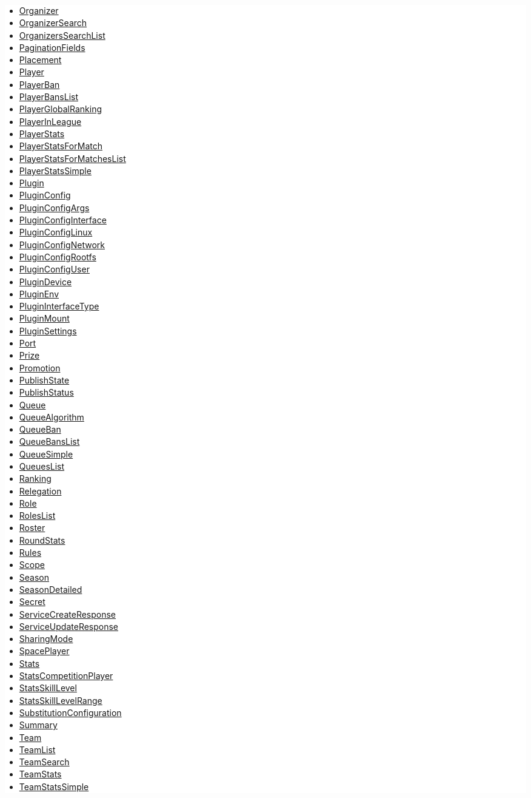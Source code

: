  - [Organizer](docs/Organizer.md)
 - [OrganizerSearch](docs/OrganizerSearch.md)
 - [OrganizersSearchList](docs/OrganizersSearchList.md)
 - [PaginationFields](docs/PaginationFields.md)
 - [Placement](docs/Placement.md)
 - [Player](docs/Player.md)
 - [PlayerBan](docs/PlayerBan.md)
 - [PlayerBansList](docs/PlayerBansList.md)
 - [PlayerGlobalRanking](docs/PlayerGlobalRanking.md)
 - [PlayerInLeague](docs/PlayerInLeague.md)
 - [PlayerStats](docs/PlayerStats.md)
 - [PlayerStatsForMatch](docs/PlayerStatsForMatch.md)
 - [PlayerStatsForMatchesList](docs/PlayerStatsForMatchesList.md)
 - [PlayerStatsSimple](docs/PlayerStatsSimple.md)
 - [Plugin](docs/Plugin.md)
 - [PluginConfig](docs/PluginConfig.md)
 - [PluginConfigArgs](docs/PluginConfigArgs.md)
 - [PluginConfigInterface](docs/PluginConfigInterface.md)
 - [PluginConfigLinux](docs/PluginConfigLinux.md)
 - [PluginConfigNetwork](docs/PluginConfigNetwork.md)
 - [PluginConfigRootfs](docs/PluginConfigRootfs.md)
 - [PluginConfigUser](docs/PluginConfigUser.md)
 - [PluginDevice](docs/PluginDevice.md)
 - [PluginEnv](docs/PluginEnv.md)
 - [PluginInterfaceType](docs/PluginInterfaceType.md)
 - [PluginMount](docs/PluginMount.md)
 - [PluginSettings](docs/PluginSettings.md)
 - [Port](docs/Port.md)
 - [Prize](docs/Prize.md)
 - [Promotion](docs/Promotion.md)
 - [PublishState](docs/PublishState.md)
 - [PublishStatus](docs/PublishStatus.md)
 - [Queue](docs/Queue.md)
 - [QueueAlgorithm](docs/QueueAlgorithm.md)
 - [QueueBan](docs/QueueBan.md)
 - [QueueBansList](docs/QueueBansList.md)
 - [QueueSimple](docs/QueueSimple.md)
 - [QueuesList](docs/QueuesList.md)
 - [Ranking](docs/Ranking.md)
 - [Relegation](docs/Relegation.md)
 - [Role](docs/Role.md)
 - [RolesList](docs/RolesList.md)
 - [Roster](docs/Roster.md)
 - [RoundStats](docs/RoundStats.md)
 - [Rules](docs/Rules.md)
 - [Scope](docs/Scope.md)
 - [Season](docs/Season.md)
 - [SeasonDetailed](docs/SeasonDetailed.md)
 - [Secret](docs/Secret.md)
 - [ServiceCreateResponse](docs/ServiceCreateResponse.md)
 - [ServiceUpdateResponse](docs/ServiceUpdateResponse.md)
 - [SharingMode](docs/SharingMode.md)
 - [SpacePlayer](docs/SpacePlayer.md)
 - [Stats](docs/Stats.md)
 - [StatsCompetitionPlayer](docs/StatsCompetitionPlayer.md)
 - [StatsSkillLevel](docs/StatsSkillLevel.md)
 - [StatsSkillLevelRange](docs/StatsSkillLevelRange.md)
 - [SubstitutionConfiguration](docs/SubstitutionConfiguration.md)
 - [Summary](docs/Summary.md)
 - [Team](docs/Team.md)
 - [TeamList](docs/TeamList.md)
 - [TeamSearch](docs/TeamSearch.md)
 - [TeamStats](docs/TeamStats.md)
 - [TeamStatsSimple](docs/TeamStatsSimple.md)